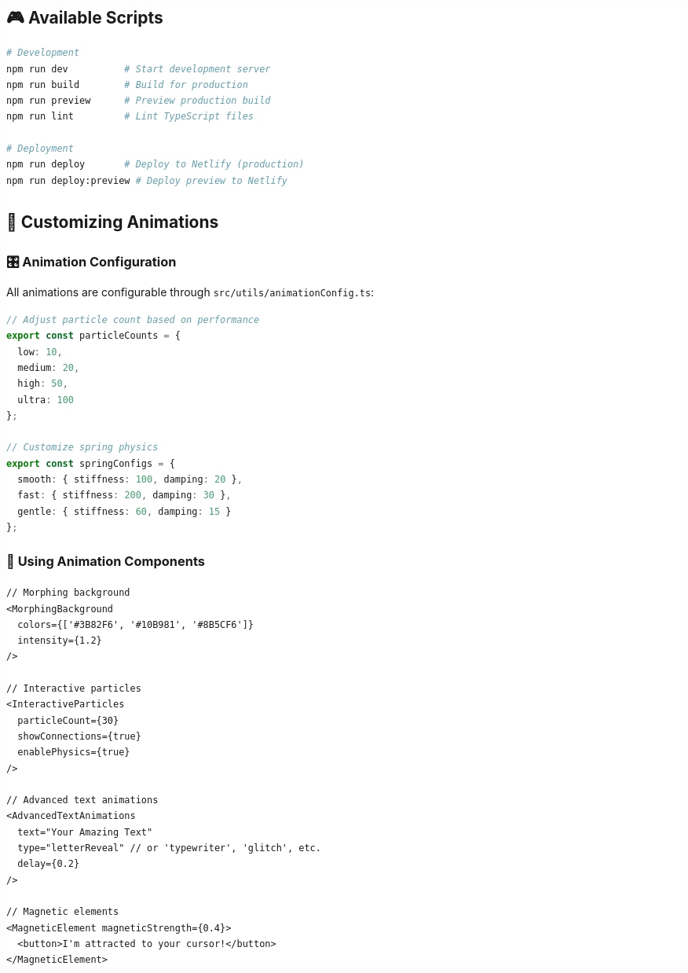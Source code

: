 ## 🎮 **Available Scripts**

```bash
# Development
npm run dev          # Start development server
npm run build        # Build for production
npm run preview      # Preview production build
npm run lint         # Lint TypeScript files

# Deployment
npm run deploy       # Deploy to Netlify (production)
npm run deploy:preview # Deploy preview to Netlify
```

## 🎨 **Customizing Animations**

### 🎛️ **Animation Configuration**
All animations are configurable through `src/utils/animationConfig.ts`:

```typescript
// Adjust particle count based on performance
export const particleCounts = {
  low: 10,
  medium: 20,  
  high: 50,
  ultra: 100
};

// Customize spring physics
export const springConfigs = {
  smooth: { stiffness: 100, damping: 20 },
  fast: { stiffness: 200, damping: 30 },
  gentle: { stiffness: 60, damping: 15 }
};
```

### 🎯 **Using Animation Components**

```tsx
// Morphing background
<MorphingBackground 
  colors={['#3B82F6', '#10B981', '#8B5CF6']}
  intensity={1.2}
/>

// Interactive particles  
<InteractiveParticles
  particleCount={30}
  showConnections={true}
  enablePhysics={true}
/>

// Advanced text animations
<AdvancedTextAnimations
  text="Your Amazing Text"
  type="letterReveal" // or 'typewriter', 'glitch', etc.
  delay={0.2}
/>

// Magnetic elements
<MagneticElement magneticStrength={0.4}>
  <button>I'm attracted to your cursor!</button>
</MagneticElement>
```